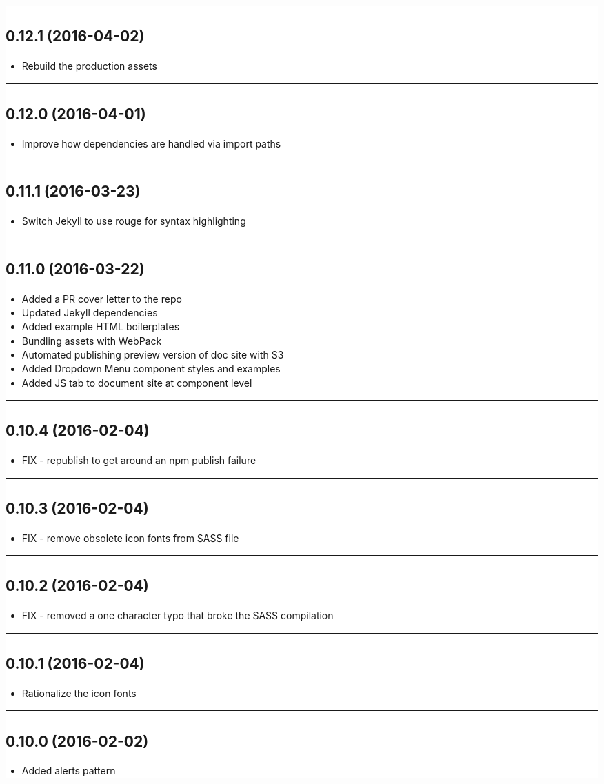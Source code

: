- - -

## 0.12.1 (2016-04-02)
* Rebuild the production assets

- - -

## 0.12.0 (2016-04-01)
* Improve how dependencies are handled via import paths

- - -

## 0.11.1 (2016-03-23)
* Switch Jekyll to use rouge for syntax highlighting

- - -

## 0.11.0 (2016-03-22)
* Added a PR cover letter to the repo
* Updated Jekyll dependencies
* Added example HTML boilerplates
* Bundling assets with WebPack
* Automated publishing preview version of doc site with S3
* Added Dropdown Menu component styles and examples
* Added JS tab to document site at component level

- - -

## 0.10.4 (2016-02-04)
* FIX - republish to get around an npm publish failure

- - -

## 0.10.3 (2016-02-04)
* FIX - remove obsolete icon fonts from SASS file

- - -

## 0.10.2 (2016-02-04)
* FIX - removed a one character typo that broke the SASS compilation

- - -

## 0.10.1 (2016-02-04)
* Rationalize the icon fonts

- - -

## 0.10.0 (2016-02-02)
* Added alerts pattern
